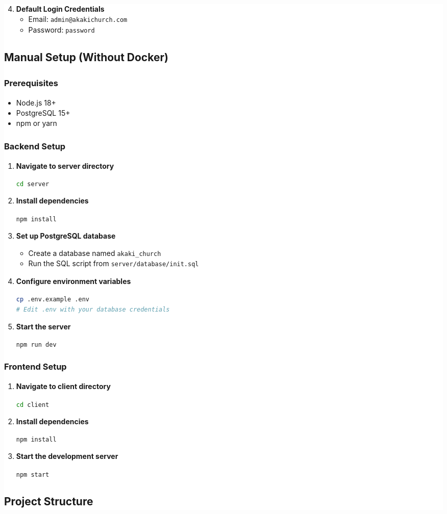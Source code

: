 4. **Default Login Credentials**
   - Email: `admin@akakichurch.com`
   - Password: `password`

## Manual Setup (Without Docker)

### Prerequisites
- Node.js 18+
- PostgreSQL 15+
- npm or yarn

### Backend Setup

1. **Navigate to server directory**
   ```bash
   cd server
   ```

2. **Install dependencies**
   ```bash
   npm install
   ```

3. **Set up PostgreSQL database**
   - Create a database named `akaki_church`
   - Run the SQL script from `server/database/init.sql`

4. **Configure environment variables**
   ```bash
   cp .env.example .env
   # Edit .env with your database credentials
   ```

5. **Start the server**
   ```bash
   npm run dev
   ```

### Frontend Setup

1. **Navigate to client directory**
   ```bash
   cd client
   ```

2. **Install dependencies**
   ```bash
   npm install
   ```

3. **Start the development server**
   ```bash
   npm start
   ```

## Project Structure
